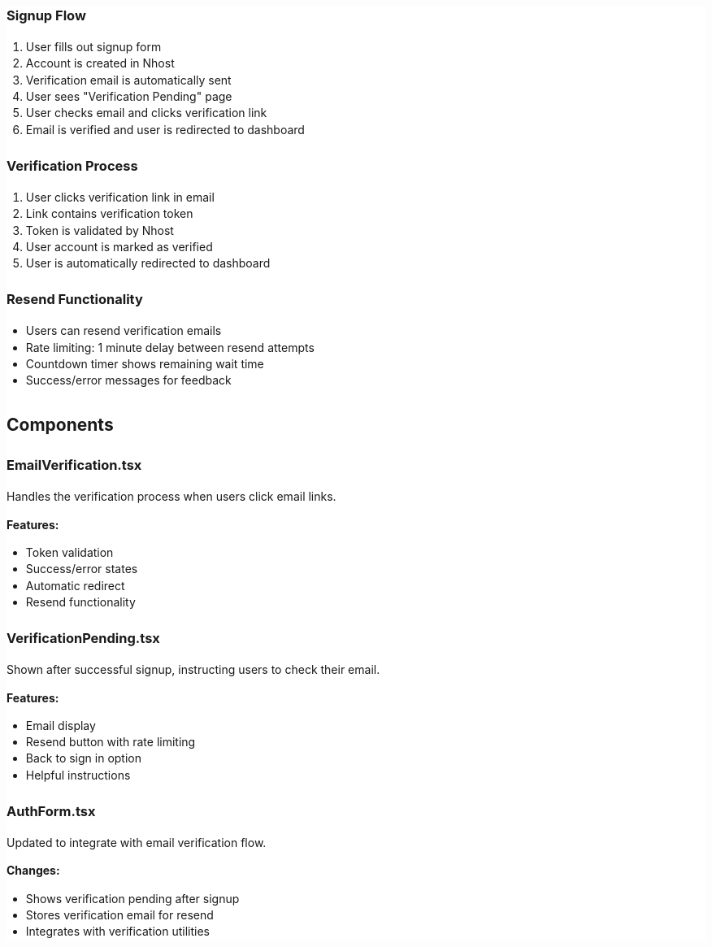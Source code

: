 ### Signup Flow

1. User fills out signup form
2. Account is created in Nhost
3. Verification email is automatically sent
4. User sees "Verification Pending" page
5. User checks email and clicks verification link
6. Email is verified and user is redirected to dashboard

### Verification Process

1. User clicks verification link in email
2. Link contains verification token
3. Token is validated by Nhost
4. User account is marked as verified
5. User is automatically redirected to dashboard

### Resend Functionality

- Users can resend verification emails
- Rate limiting: 1 minute delay between resend attempts
- Countdown timer shows remaining wait time
- Success/error messages for feedback

## Components

### EmailVerification.tsx
Handles the verification process when users click email links.

**Features:**
- Token validation
- Success/error states
- Automatic redirect
- Resend functionality

### VerificationPending.tsx
Shown after successful signup, instructing users to check their email.

**Features:**
- Email display
- Resend button with rate limiting
- Back to sign in option
- Helpful instructions

### AuthForm.tsx
Updated to integrate with email verification flow.

**Changes:**
- Shows verification pending after signup
- Stores verification email for resend
- Integrates with verification utilities
